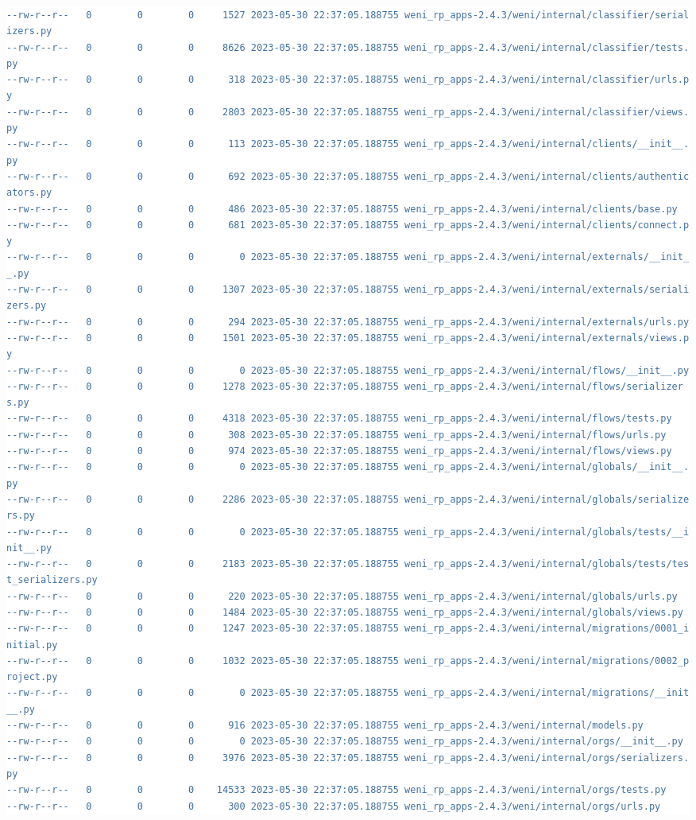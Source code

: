 ```diff
--rw-r--r--   0        0        0     1527 2023-05-30 22:37:05.188755 weni_rp_apps-2.4.3/weni/internal/classifier/serializers.py
--rw-r--r--   0        0        0     8626 2023-05-30 22:37:05.188755 weni_rp_apps-2.4.3/weni/internal/classifier/tests.py
--rw-r--r--   0        0        0      318 2023-05-30 22:37:05.188755 weni_rp_apps-2.4.3/weni/internal/classifier/urls.py
--rw-r--r--   0        0        0     2803 2023-05-30 22:37:05.188755 weni_rp_apps-2.4.3/weni/internal/classifier/views.py
--rw-r--r--   0        0        0      113 2023-05-30 22:37:05.188755 weni_rp_apps-2.4.3/weni/internal/clients/__init__.py
--rw-r--r--   0        0        0      692 2023-05-30 22:37:05.188755 weni_rp_apps-2.4.3/weni/internal/clients/authenticators.py
--rw-r--r--   0        0        0      486 2023-05-30 22:37:05.188755 weni_rp_apps-2.4.3/weni/internal/clients/base.py
--rw-r--r--   0        0        0      681 2023-05-30 22:37:05.188755 weni_rp_apps-2.4.3/weni/internal/clients/connect.py
--rw-r--r--   0        0        0        0 2023-05-30 22:37:05.188755 weni_rp_apps-2.4.3/weni/internal/externals/__init__.py
--rw-r--r--   0        0        0     1307 2023-05-30 22:37:05.188755 weni_rp_apps-2.4.3/weni/internal/externals/serializers.py
--rw-r--r--   0        0        0      294 2023-05-30 22:37:05.188755 weni_rp_apps-2.4.3/weni/internal/externals/urls.py
--rw-r--r--   0        0        0     1501 2023-05-30 22:37:05.188755 weni_rp_apps-2.4.3/weni/internal/externals/views.py
--rw-r--r--   0        0        0        0 2023-05-30 22:37:05.188755 weni_rp_apps-2.4.3/weni/internal/flows/__init__.py
--rw-r--r--   0        0        0     1278 2023-05-30 22:37:05.188755 weni_rp_apps-2.4.3/weni/internal/flows/serializers.py
--rw-r--r--   0        0        0     4318 2023-05-30 22:37:05.188755 weni_rp_apps-2.4.3/weni/internal/flows/tests.py
--rw-r--r--   0        0        0      308 2023-05-30 22:37:05.188755 weni_rp_apps-2.4.3/weni/internal/flows/urls.py
--rw-r--r--   0        0        0      974 2023-05-30 22:37:05.188755 weni_rp_apps-2.4.3/weni/internal/flows/views.py
--rw-r--r--   0        0        0        0 2023-05-30 22:37:05.188755 weni_rp_apps-2.4.3/weni/internal/globals/__init__.py
--rw-r--r--   0        0        0     2286 2023-05-30 22:37:05.188755 weni_rp_apps-2.4.3/weni/internal/globals/serializers.py
--rw-r--r--   0        0        0        0 2023-05-30 22:37:05.188755 weni_rp_apps-2.4.3/weni/internal/globals/tests/__init__.py
--rw-r--r--   0        0        0     2183 2023-05-30 22:37:05.188755 weni_rp_apps-2.4.3/weni/internal/globals/tests/test_serializers.py
--rw-r--r--   0        0        0      220 2023-05-30 22:37:05.188755 weni_rp_apps-2.4.3/weni/internal/globals/urls.py
--rw-r--r--   0        0        0     1484 2023-05-30 22:37:05.188755 weni_rp_apps-2.4.3/weni/internal/globals/views.py
--rw-r--r--   0        0        0     1247 2023-05-30 22:37:05.188755 weni_rp_apps-2.4.3/weni/internal/migrations/0001_initial.py
--rw-r--r--   0        0        0     1032 2023-05-30 22:37:05.188755 weni_rp_apps-2.4.3/weni/internal/migrations/0002_project.py
--rw-r--r--   0        0        0        0 2023-05-30 22:37:05.188755 weni_rp_apps-2.4.3/weni/internal/migrations/__init__.py
--rw-r--r--   0        0        0      916 2023-05-30 22:37:05.188755 weni_rp_apps-2.4.3/weni/internal/models.py
--rw-r--r--   0        0        0        0 2023-05-30 22:37:05.188755 weni_rp_apps-2.4.3/weni/internal/orgs/__init__.py
--rw-r--r--   0        0        0     3976 2023-05-30 22:37:05.188755 weni_rp_apps-2.4.3/weni/internal/orgs/serializers.py
--rw-r--r--   0        0        0    14533 2023-05-30 22:37:05.188755 weni_rp_apps-2.4.3/weni/internal/orgs/tests.py
--rw-r--r--   0        0        0      300 2023-05-30 22:37:05.188755 weni_rp_apps-2.4.3/weni/internal/orgs/urls.py
```